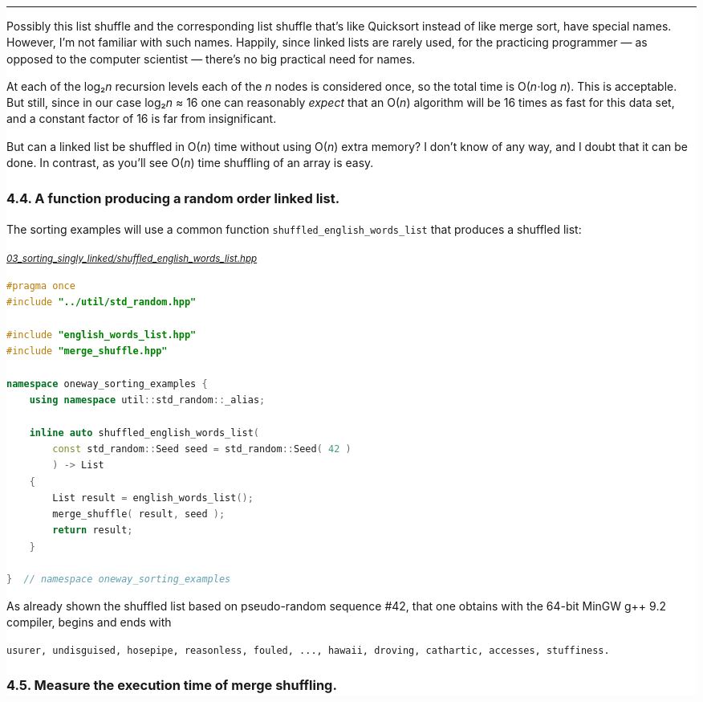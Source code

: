----

Possibly this list shuffle and the corresponding list shuffle that’s like Quicksort instead of like merge sort, have special names. However, I’m not familiar with such names. Happily, since linked lists are rarely used, for the practicing programmer — as opposed to the computer scientist — there’s no big practical need for names.

At each of the log₂*n* recursion levels each of the *n* nodes is considered once, so the total time is O(*n*⋅log *n*). This is acceptable. But still, since in our case log₂*n* ≈ 16 one can reasonably *expect* that an O(*n*) algorithm will be 16 times as fast for this data set, and a constant factor of 16 is far from insignificant.

But can a linked list be shuffled in O(*n*) time without using O(*n*) extra memory? I don’t know of any way, and I doubt that it can be done. In contrast, as you’ll see O(*n*) time shuffling of an array is easy.


### 4.4. A function producing a random order linked list.

The sorting examples will use a common function `shuffled_english_words_list` that produces a shuffled list:

[*<small>03_sorting_singly_linked/shuffled_english_words_list.hpp</small>*](source/03_sorting_singly_linked/shuffled_english_words_list.hpp)
~~~cpp
#pragma once
#include "../util/std_random.hpp"

#include "english_words_list.hpp"
#include "merge_shuffle.hpp"

namespace oneway_sorting_examples {
    using namespace util::std_random::_alias;
    
    inline auto shuffled_english_words_list(
        const std_random::Seed seed = std_random::Seed( 42 )
        ) -> List
    {
        List result = english_words_list();
        merge_shuffle( result, seed );
        return result;
    }

}  // namespace oneway_sorting_examples
~~~

As already shown the shuffled list based on pseudo-random sequence #42, that one obtains with the 64-bit MinGW g++ 9.2 compiler, begins and ends with

~~~txt
usurer, undisguised, hosepipe, reasonless, fouled, ..., hawaii, droving, cathartic, accesses, stuffiness.
~~~


### 4.5. Measure the execution time of merge shuffling.
